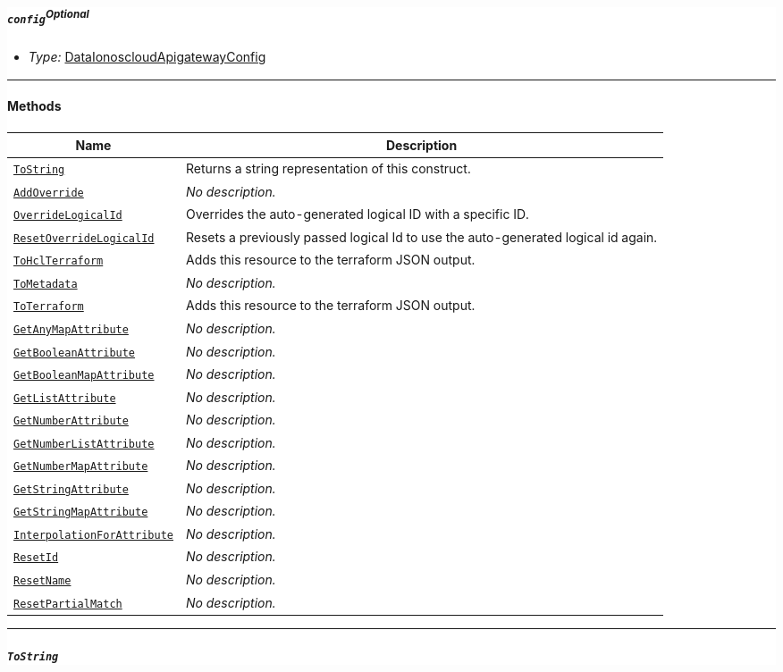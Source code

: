 
##### `config`<sup>Optional</sup> <a name="config" id="@cdktf/provider-ionoscloud.dataIonoscloudApigateway.DataIonoscloudApigateway.Initializer.parameter.config"></a>

- *Type:* <a href="#@cdktf/provider-ionoscloud.dataIonoscloudApigateway.DataIonoscloudApigatewayConfig">DataIonoscloudApigatewayConfig</a>

---

#### Methods <a name="Methods" id="Methods"></a>

| **Name** | **Description** |
| --- | --- |
| <code><a href="#@cdktf/provider-ionoscloud.dataIonoscloudApigateway.DataIonoscloudApigateway.toString">ToString</a></code> | Returns a string representation of this construct. |
| <code><a href="#@cdktf/provider-ionoscloud.dataIonoscloudApigateway.DataIonoscloudApigateway.addOverride">AddOverride</a></code> | *No description.* |
| <code><a href="#@cdktf/provider-ionoscloud.dataIonoscloudApigateway.DataIonoscloudApigateway.overrideLogicalId">OverrideLogicalId</a></code> | Overrides the auto-generated logical ID with a specific ID. |
| <code><a href="#@cdktf/provider-ionoscloud.dataIonoscloudApigateway.DataIonoscloudApigateway.resetOverrideLogicalId">ResetOverrideLogicalId</a></code> | Resets a previously passed logical Id to use the auto-generated logical id again. |
| <code><a href="#@cdktf/provider-ionoscloud.dataIonoscloudApigateway.DataIonoscloudApigateway.toHclTerraform">ToHclTerraform</a></code> | Adds this resource to the terraform JSON output. |
| <code><a href="#@cdktf/provider-ionoscloud.dataIonoscloudApigateway.DataIonoscloudApigateway.toMetadata">ToMetadata</a></code> | *No description.* |
| <code><a href="#@cdktf/provider-ionoscloud.dataIonoscloudApigateway.DataIonoscloudApigateway.toTerraform">ToTerraform</a></code> | Adds this resource to the terraform JSON output. |
| <code><a href="#@cdktf/provider-ionoscloud.dataIonoscloudApigateway.DataIonoscloudApigateway.getAnyMapAttribute">GetAnyMapAttribute</a></code> | *No description.* |
| <code><a href="#@cdktf/provider-ionoscloud.dataIonoscloudApigateway.DataIonoscloudApigateway.getBooleanAttribute">GetBooleanAttribute</a></code> | *No description.* |
| <code><a href="#@cdktf/provider-ionoscloud.dataIonoscloudApigateway.DataIonoscloudApigateway.getBooleanMapAttribute">GetBooleanMapAttribute</a></code> | *No description.* |
| <code><a href="#@cdktf/provider-ionoscloud.dataIonoscloudApigateway.DataIonoscloudApigateway.getListAttribute">GetListAttribute</a></code> | *No description.* |
| <code><a href="#@cdktf/provider-ionoscloud.dataIonoscloudApigateway.DataIonoscloudApigateway.getNumberAttribute">GetNumberAttribute</a></code> | *No description.* |
| <code><a href="#@cdktf/provider-ionoscloud.dataIonoscloudApigateway.DataIonoscloudApigateway.getNumberListAttribute">GetNumberListAttribute</a></code> | *No description.* |
| <code><a href="#@cdktf/provider-ionoscloud.dataIonoscloudApigateway.DataIonoscloudApigateway.getNumberMapAttribute">GetNumberMapAttribute</a></code> | *No description.* |
| <code><a href="#@cdktf/provider-ionoscloud.dataIonoscloudApigateway.DataIonoscloudApigateway.getStringAttribute">GetStringAttribute</a></code> | *No description.* |
| <code><a href="#@cdktf/provider-ionoscloud.dataIonoscloudApigateway.DataIonoscloudApigateway.getStringMapAttribute">GetStringMapAttribute</a></code> | *No description.* |
| <code><a href="#@cdktf/provider-ionoscloud.dataIonoscloudApigateway.DataIonoscloudApigateway.interpolationForAttribute">InterpolationForAttribute</a></code> | *No description.* |
| <code><a href="#@cdktf/provider-ionoscloud.dataIonoscloudApigateway.DataIonoscloudApigateway.resetId">ResetId</a></code> | *No description.* |
| <code><a href="#@cdktf/provider-ionoscloud.dataIonoscloudApigateway.DataIonoscloudApigateway.resetName">ResetName</a></code> | *No description.* |
| <code><a href="#@cdktf/provider-ionoscloud.dataIonoscloudApigateway.DataIonoscloudApigateway.resetPartialMatch">ResetPartialMatch</a></code> | *No description.* |

---

##### `ToString` <a name="ToString" id="@cdktf/provider-ionoscloud.dataIonoscloudApigateway.DataIonoscloudApigateway.toString"></a>
